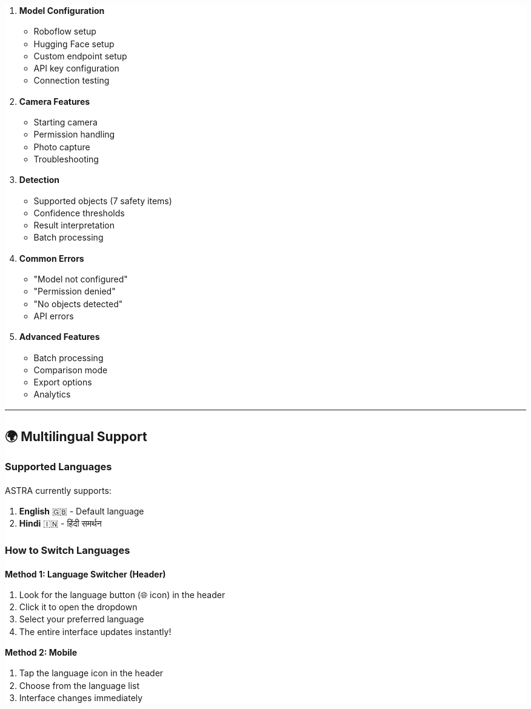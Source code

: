 1. **Model Configuration**
   - Roboflow setup
   - Hugging Face setup  
   - Custom endpoint setup
   - API key configuration
   - Connection testing

2. **Camera Features**
   - Starting camera
   - Permission handling
   - Photo capture
   - Troubleshooting

3. **Detection**
   - Supported objects (7 safety items)
   - Confidence thresholds
   - Result interpretation
   - Batch processing

4. **Common Errors**
   - "Model not configured"
   - "Permission denied"
   - "No objects detected"
   - API errors

5. **Advanced Features**
   - Batch processing
   - Comparison mode
   - Export options
   - Analytics

---

## 🌍 Multilingual Support

### Supported Languages

ASTRA currently supports:

1. **English** 🇬🇧 - Default language
2. **Hindi** 🇮🇳 - हिंदी समर्थन

### How to Switch Languages

**Method 1: Language Switcher (Header)**
1. Look for the language button (🌐 icon) in the header
2. Click it to open the dropdown
3. Select your preferred language
4. The entire interface updates instantly!

**Method 2: Mobile**
1. Tap the language icon in the header
2. Choose from the language list
3. Interface changes immediately
